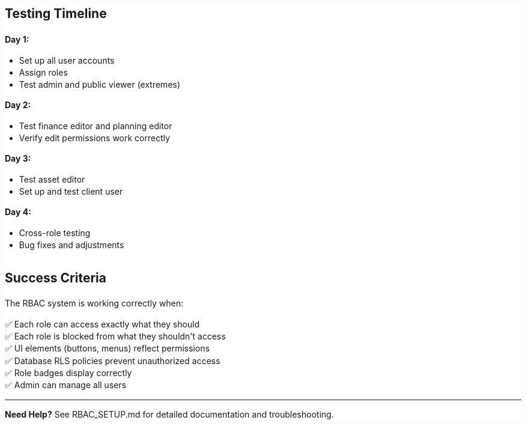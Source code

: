## Testing Timeline

**Day 1:**
- Set up all user accounts
- Assign roles
- Test admin and public viewer (extremes)

**Day 2:**
- Test finance editor and planning editor
- Verify edit permissions work correctly

**Day 3:**
- Test asset editor
- Set up and test client user

**Day 4:**
- Cross-role testing
- Bug fixes and adjustments

## Success Criteria

The RBAC system is working correctly when:

✅ Each role can access exactly what they should  
✅ Each role is blocked from what they shouldn't access  
✅ UI elements (buttons, menus) reflect permissions  
✅ Database RLS policies prevent unauthorized access  
✅ Role badges display correctly  
✅ Admin can manage all users  

---

**Need Help?** See RBAC_SETUP.md for detailed documentation and troubleshooting.
